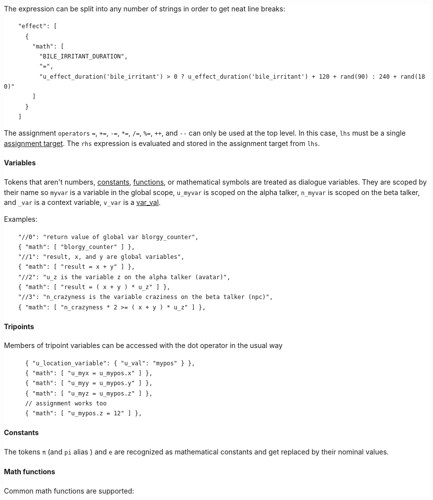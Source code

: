 
The expression can be split into any number of strings in order to get neat line breaks:
```jsonc
    "effect": [
      {
        "math": [
          "BILE_IRRITANT_DURATION",
          "=",
          "u_effect_duration('bile_irritant') > 0 ? u_effect_duration('bile_irritant') + 120 + rand(90) : 240 + rand(180)"
        ]
      }
    ]
```

The assignment `operators` `=`, `+=`, `-=`, `*=`, `/=`, `%=`, `++`, and `--` can only be used at the top level. In this case, `lhs` must be a single [assignment target](#assignment-target). The `rhs` expression is evaluated and stored in the assignment target from `lhs`.

#### Variables
Tokens that aren't numbers, [constants](#constants), [functions](#math-functions), or mathematical symbols are treated as dialogue variables. They are scoped by their name so `myvar` is a variable in the global scope, `u_myvar` is scoped on the alpha talker, `n_myvar` is scoped on the beta talker, and `_var` is a context variable, `v_var` is a [var_val](#var_val).

Examples:
```jsonc
    "//0": "return value of global var blorgy_counter",
    { "math": [ "blorgy_counter" ] },
    "//1": "result, x, and y are global variables",
    { "math": [ "result = x + y" ] },
    "//2": "u_z is the variable z on the alpha talker (avatar)",
    { "math": [ "result = ( x + y ) * u_z" ] },
    "//3": "n_crazyness is the variable craziness on the beta talker (npc)",
    { "math": [ "n_crazyness * 2 >= ( x + y ) * u_z" ] },
```

#### Tripoints
Members of tripoint variables can be accessed with the dot operator in the usual way
```jsonc
      { "u_location_variable": { "u_val": "mypos" } },
      { "math": [ "u_myx = u_mypos.x" ] },
      { "math": [ "u_myy = u_mypos.y" ] },
      { "math": [ "u_myz = u_mypos.z" ] },
      // assignment works too
      { "math": [ "u_mypos.z = 12" ] },
```

#### Constants
The tokens `π` (and `pi` alias ) and `e` are recognized as mathematical constants and get replaced by their nominal values.

#### Math functions
Common math functions are supported: 
